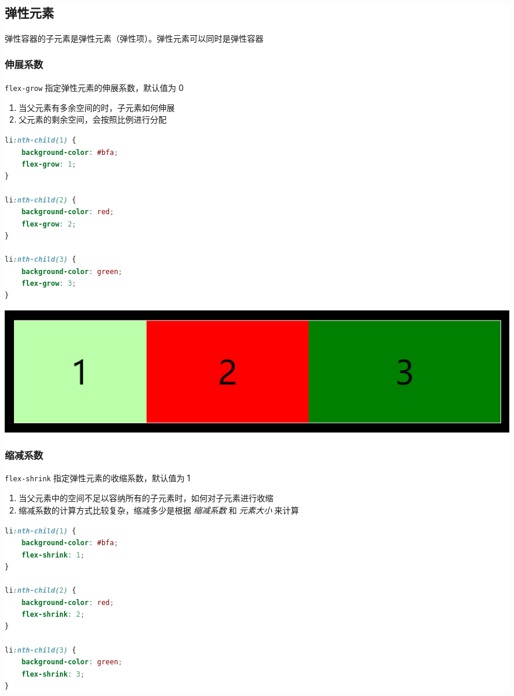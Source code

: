 ## 弹性元素
弹性容器的子元素是弹性元素（弹性项）。弹性元素可以同时是弹性容器

### 伸展系数
`flex-grow` 指定弹性元素的伸展系数，默认值为 0

1. 当父元素有多余空间的时，子元素如何伸展
2. 父元素的剩余空间，会按照比例进行分配

```css
li:nth-child(1) {
    background-color: #bfa;
    flex-grow: 1;
}

li:nth-child(2) {
    background-color: red;
    flex-grow: 2;
}

li:nth-child(3) {
    background-color: green;
    flex-grow: 3;
}
```

![](CSS（8-弹性盒）/23.png)

### 缩减系数
`flex-shrink` 指定弹性元素的收缩系数，默认值为 1

1. 当父元素中的空间不足以容纳所有的子元素时，如何对子元素进行收缩
2. 缩减系数的计算方式比较复杂，缩减多少是根据 _缩减系数_ 和 _元素大小_ 来计算

```css
li:nth-child(1) {
    background-color: #bfa;
    flex-shrink: 1;
}

li:nth-child(2) {
    background-color: red;
    flex-shrink: 2;
}

li:nth-child(3) {
    background-color: green;
    flex-shrink: 3;
}
```
